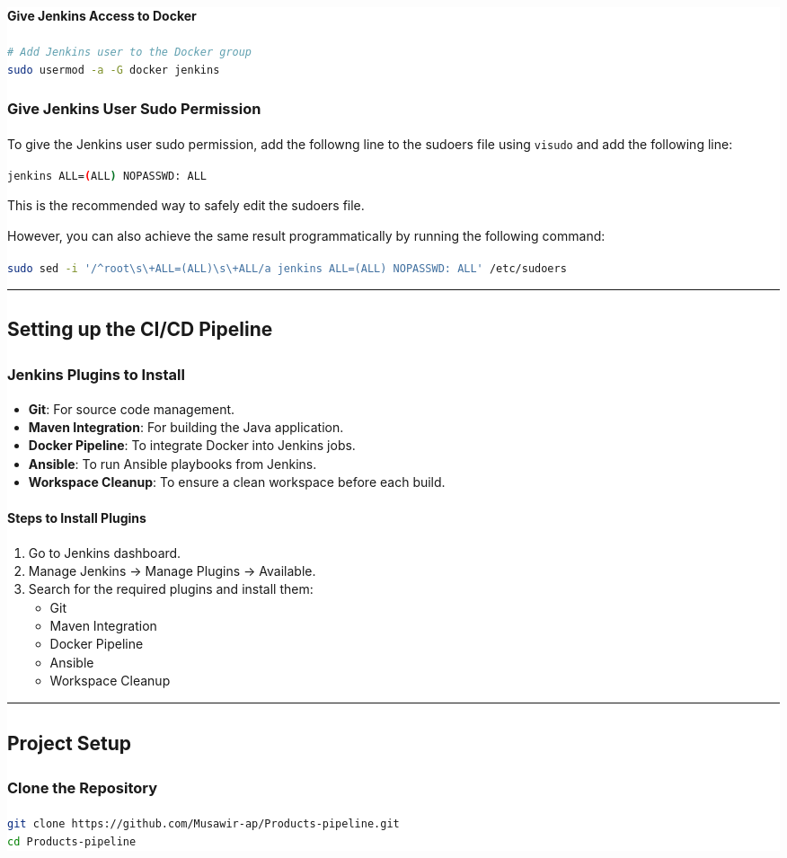 #### Give Jenkins Access to Docker
```bash
# Add Jenkins user to the Docker group
sudo usermod -a -G docker jenkins
```

### Give Jenkins User Sudo Permission

To give the Jenkins user sudo permission, add the followng line to the sudoers file using `visudo` and add the following line:

```bash
jenkins ALL=(ALL) NOPASSWD: ALL
```

This is the recommended way to safely edit the sudoers file.

However, you can also achieve the same result programmatically by running the following command:

```bash
sudo sed -i '/^root\s\+ALL=(ALL)\s\+ALL/a jenkins ALL=(ALL) NOPASSWD: ALL' /etc/sudoers
```

---

## Setting up the CI/CD Pipeline

### Jenkins Plugins to Install
- **Git**: For source code management.
- **Maven Integration**: For building the Java application.
- **Docker Pipeline**: To integrate Docker into Jenkins jobs.
- **Ansible**: To run Ansible playbooks from Jenkins.
- **Workspace Cleanup**: To ensure a clean workspace before each build.

#### Steps to Install Plugins
1. Go to Jenkins dashboard.
2. Manage Jenkins -> Manage Plugins -> Available.
3. Search for the required plugins and install them:
   - Git
   - Maven Integration
   - Docker Pipeline
   - Ansible
   - Workspace Cleanup

---

## Project Setup

### Clone the Repository
```bash
git clone https://github.com/Musawir-ap/Products-pipeline.git
cd Products-pipeline
```
